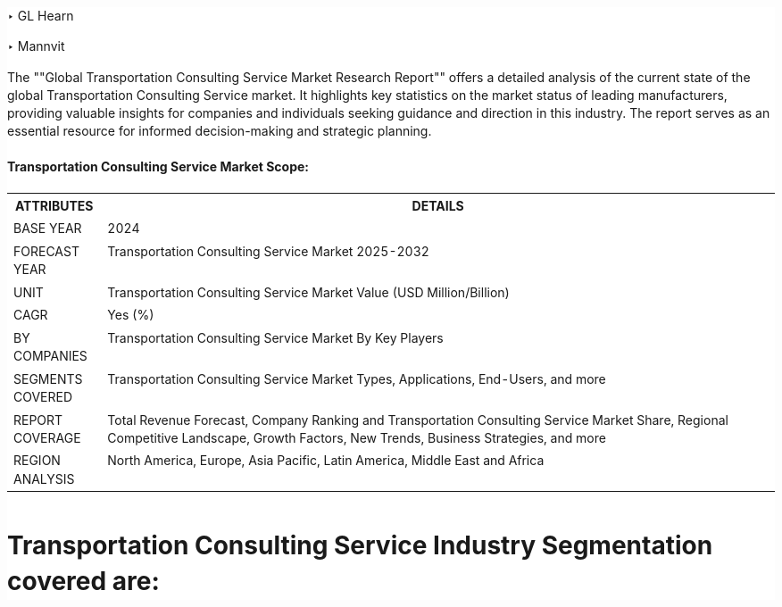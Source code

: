 ‣ GL Hearn

‣ Mannvit

The ""Global Transportation Consulting Service Market Research Report"" offers a detailed analysis of the current state of the global Transportation Consulting Service market. It highlights key statistics on the market status of leading manufacturers, providing valuable insights for companies and individuals seeking guidance and direction in this industry. The report serves as an essential resource for informed decision-making and strategic planning.

<h4>Transportation Consulting Service Market Scope:</h4>
<table>
<tr>
<th>ATTRIBUTES</th>
<th>DETAILS</th>
</tr>
<tr>
<td>BASE YEAR</td>
<td>2024</td>
</tr>
<tr>
<td>FORECAST YEAR</td>
<td>Transportation Consulting Service Market 2025-2032</td>
</tr>
<tr>
<td>UNIT</td>
<td>Transportation Consulting Service Market Value (USD Million/Billion)</td>
<tr>
<td>CAGR</td>
<td>Yes (%)</td>
</tr>
</tr>
<tr>
<td>BY COMPANIES</td>
<td>Transportation Consulting Service Market By Key Players</td>
</tr>
<tr>
<td>SEGMENTS COVERED</td>
<td>Transportation Consulting Service Market Types, Applications, End-Users, and more</td>
</tr>
<tr>
<td>REPORT COVERAGE</td>
<td>Total Revenue Forecast, Company Ranking and Transportation Consulting Service Market Share, Regional Competitive Landscape, Growth Factors, New Trends, Business Strategies, and more</td>
</tr>
<tr>
<td>REGION ANALYSIS</td>
<td>North America, Europe, Asia Pacific, Latin America, Middle East and Africa</td>
</tr>
</table>

# <strong>Transportation Consulting Service Industry Segmentation covered are:</strong>

